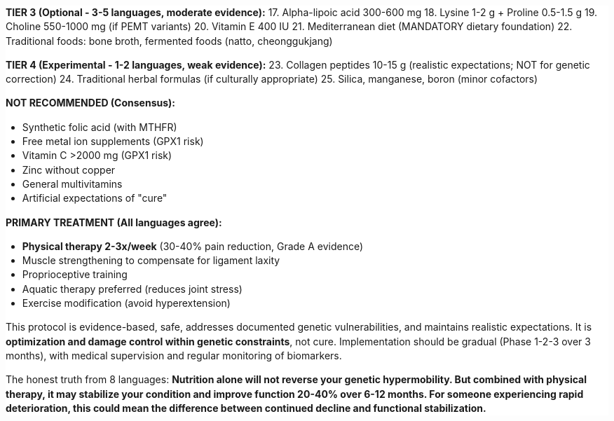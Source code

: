 **TIER 3 (Optional - 3-5 languages, moderate evidence):**
17. Alpha-lipoic acid 300-600 mg
18. Lysine 1-2 g + Proline 0.5-1.5 g
19. Choline 550-1000 mg (if PEMT variants)
20. Vitamin E 400 IU
21. Mediterranean diet (MANDATORY dietary foundation)
22. Traditional foods: bone broth, fermented foods (natto, cheonggukjang)

**TIER 4 (Experimental - 1-2 languages, weak evidence):**
23. Collagen peptides 10-15 g (realistic expectations; NOT for genetic correction)
24. Traditional herbal formulas (if culturally appropriate)
25. Silica, manganese, boron (minor cofactors)

**NOT RECOMMENDED (Consensus):**
- Synthetic folic acid (with MTHFR)
- Free metal ion supplements (GPX1 risk)
- Vitamin C >2000 mg (GPX1 risk)
- Zinc without copper
- General multivitamins
- Artificial expectations of "cure"

**PRIMARY TREATMENT (All languages agree):**
- **Physical therapy 2-3x/week** (30-40% pain reduction, Grade A evidence)
- Muscle strengthening to compensate for ligament laxity
- Proprioceptive training
- Aquatic therapy preferred (reduces joint stress)
- Exercise modification (avoid hyperextension)

This protocol is evidence-based, safe, addresses documented genetic vulnerabilities, and maintains realistic expectations. It is **optimization and damage control within genetic constraints**, not cure. Implementation should be gradual (Phase 1-2-3 over 3 months), with medical supervision and regular monitoring of biomarkers.

The honest truth from 8 languages: **Nutrition alone will not reverse your genetic hypermobility. But combined with physical therapy, it may stabilize your condition and improve function 20-40% over 6-12 months. For someone experiencing rapid deterioration, this could mean the difference between continued decline and functional stabilization.**